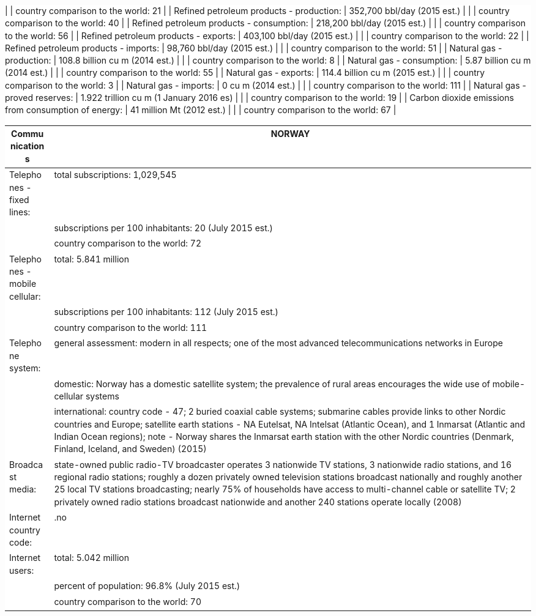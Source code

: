 | | country comparison to the world: 21 |
| Refined petroleum products - production: | 352,700 bbl/day (2015 est.) |
| | country comparison to the world: 40 |
| Refined petroleum products - consumption: | 218,200 bbl/day (2015 est.) |
| | country comparison to the world: 56 |
| Refined petroleum products - exports: | 403,100 bbl/day (2015 est.) |
| | country comparison to the world: 22 |
| Refined petroleum products - imports: | 98,760 bbl/day (2015 est.) |
| | country comparison to the world: 51 |
| Natural gas - production: | 108.8 billion cu m (2014 est.) |
| | country comparison to the world: 8 |
| Natural gas - consumption: | 5.87 billion cu m (2014 est.) |
| | country comparison to the world: 55 |
| Natural gas - exports: | 114.4 billion cu m (2015 est.) |
| | country comparison to the world: 3 |
| Natural gas - imports: | 0 cu m (2014 est.) |
| | country comparison to the world: 111 |
| Natural gas - proved reserves: | 1.922 trillion cu m (1 January 2016 es) |
| | country comparison to the world: 19 |
| Carbon dioxide emissions from consumption of energy: | 41 million Mt (2012 est.) |
| | country comparison to the world: 67 |

| Communications | NORWAY |
| --- | --- |
| Telephones - fixed lines: | total subscriptions: 1,029,545 |
| | subscriptions per 100 inhabitants: 20 (July 2015 est.) |
| | country comparison to the world: 72 |
| Telephones - mobile cellular: | total: 5.841 million |
| | subscriptions per 100 inhabitants: 112 (July 2015 est.) |
| | country comparison to the world: 111 |
| Telephone system: | general assessment: modern in all respects; one of the most advanced telecommunications networks in Europe |
| | domestic: Norway has a domestic satellite system; the prevalence of rural areas encourages the wide use of mobile-cellular systems |
| | international: country code - 47; 2 buried coaxial cable systems; submarine cables provide links to other Nordic countries and Europe; satellite earth stations - NA Eutelsat, NA Intelsat (Atlantic Ocean), and 1 Inmarsat (Atlantic and Indian Ocean regions); note - Norway shares the Inmarsat earth station with the other Nordic countries (Denmark, Finland, Iceland, and Sweden) (2015) |
| Broadcast media: | state-owned public radio-TV broadcaster operates 3 nationwide TV stations, 3 nationwide radio stations, and 16 regional radio stations; roughly a dozen privately owned television stations broadcast nationally and roughly another 25 local TV stations broadcasting; nearly 75% of households have access to multi-channel cable or satellite TV; 2 privately owned radio stations broadcast nationwide and another 240 stations operate locally (2008) |
| Internet country code: | .no |
| Internet users: | total: 5.042 million |
| | percent of population: 96.8% (July 2015 est.) |
| | country comparison to the world: 70 |

